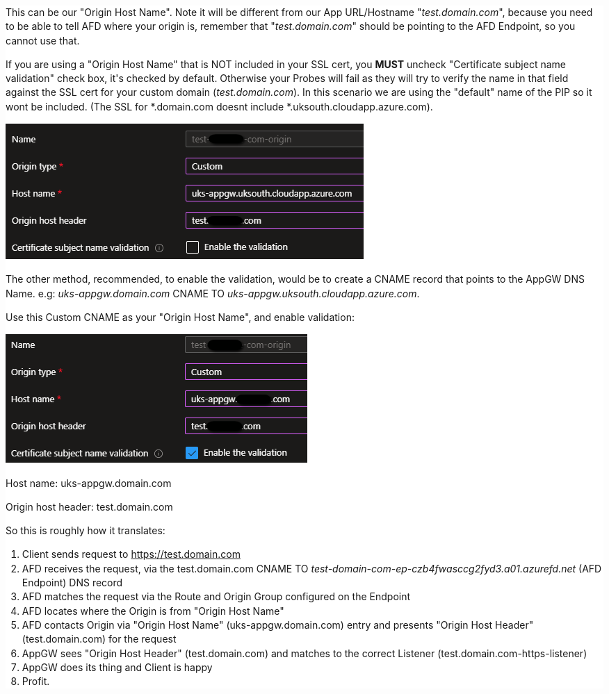 This can be our "Origin Host Name". Note it will be different from our App URL/Hostname "*test.domain.com*", because you need to be able to tell AFD where your origin is, remember that "*test.domain.com*" should be pointing to the AFD Endpoint, so you cannot use that.

If you are using a "Origin Host Name" that is NOT included in your SSL cert, you **MUST** uncheck "Certificate subject name validation" check box, it's checked by default. Otherwise your Probes will fail as they will try to verify the name in that field against the SSL cert for your custom domain (*test.domain.com*). In this scenario we are using the "default" name of the PIP so it wont be included. (The SSL for *.domain.com doesnt include *.uksouth.cloudapp.azure.com).

![image](/assets/img/appgwinfrontofafd/img_13.png)

The other method, recommended, to enable the validation, would be to create a CNAME record that points to the AppGW DNS Name. e.g:  *uks-appgw.domain.com* CNAME TO *uks-appgw.uksouth.cloudapp.azure.com*.

Use this Custom CNAME as your "Origin Host Name", and enable validation:

![image](/assets/img/appgwinfrontofafd/img_14.png)

Host name: uks-appgw.domain.com

Origin host header: test.domain.com

So this is roughly how it translates:

1. Client sends request to https://test.domain.com
2. AFD receives the request, via the test.domain.com CNAME TO *test-domain-com-ep-czb4fwasccg2fyd3.a01.azurefd.net* (AFD Endpoint) DNS record
3. AFD matches the request via the Route and Origin Group configured on the Endpoint
4. AFD locates where the Origin is from "Origin Host Name"
5. AFD contacts Origin via "Origin Host Name" (uks-appgw.domain.com) entry and presents "Origin Host Header" (test.domain.com) for the request
6. AppGW sees "Origin Host Header" (test.domain.com) and matches to the correct Listener (test.domain.com-https-listener)
7. AppGW does its thing and Client is happy
8. Profit.
